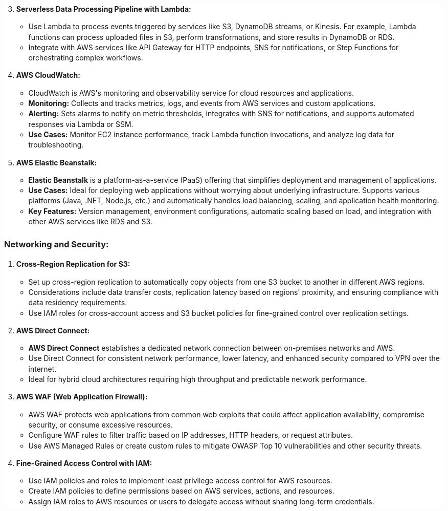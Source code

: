 3. **Serverless Data Processing Pipeline with Lambda:**
   - Use Lambda to process events triggered by services like S3, DynamoDB streams, or Kinesis. For example, Lambda functions can process uploaded files in S3, perform transformations, and store results in DynamoDB or RDS.
   - Integrate with AWS services like API Gateway for HTTP endpoints, SNS for notifications, or Step Functions for orchestrating complex workflows.

4. **AWS CloudWatch:**
   - CloudWatch is AWS's monitoring and observability service for cloud resources and applications.
   - **Monitoring:** Collects and tracks metrics, logs, and events from AWS services and custom applications.
   - **Alerting:** Sets alarms to notify on metric thresholds, integrates with SNS for notifications, and supports automated responses via Lambda or SSM.
   - **Use Cases:** Monitor EC2 instance performance, track Lambda function invocations, and analyze log data for troubleshooting.

5. **AWS Elastic Beanstalk:**
   - **Elastic Beanstalk** is a platform-as-a-service (PaaS) offering that simplifies deployment and management of applications.
   - **Use Cases:** Ideal for deploying web applications without worrying about underlying infrastructure. Supports various platforms (Java, .NET, Node.js, etc.) and automatically handles load balancing, scaling, and application health monitoring.
   - **Key Features:** Version management, environment configurations, automatic scaling based on load, and integration with other AWS services like RDS and S3.

### Networking and Security:

1. **Cross-Region Replication for S3:**
   - Set up cross-region replication to automatically copy objects from one S3 bucket to another in different AWS regions.
   - Considerations include data transfer costs, replication latency based on regions' proximity, and ensuring compliance with data residency requirements.
   - Use IAM roles for cross-account access and S3 bucket policies for fine-grained control over replication settings.

2. **AWS Direct Connect:**
   - **AWS Direct Connect** establishes a dedicated network connection between on-premises networks and AWS.
   - Use Direct Connect for consistent network performance, lower latency, and enhanced security compared to VPN over the internet.
   - Ideal for hybrid cloud architectures requiring high throughput and predictable network performance.

3. **AWS WAF (Web Application Firewall):**
   - AWS WAF protects web applications from common web exploits that could affect application availability, compromise security, or consume excessive resources.
   - Configure WAF rules to filter traffic based on IP addresses, HTTP headers, or request attributes.
   - Use AWS Managed Rules or create custom rules to mitigate OWASP Top 10 vulnerabilities and other security threats.

4. **Fine-Grained Access Control with IAM:**
   - Use IAM policies and roles to implement least privilege access control for AWS resources.
   - Create IAM policies to define permissions based on AWS services, actions, and resources.
   - Assign IAM roles to AWS resources or users to delegate access without sharing long-term credentials.
